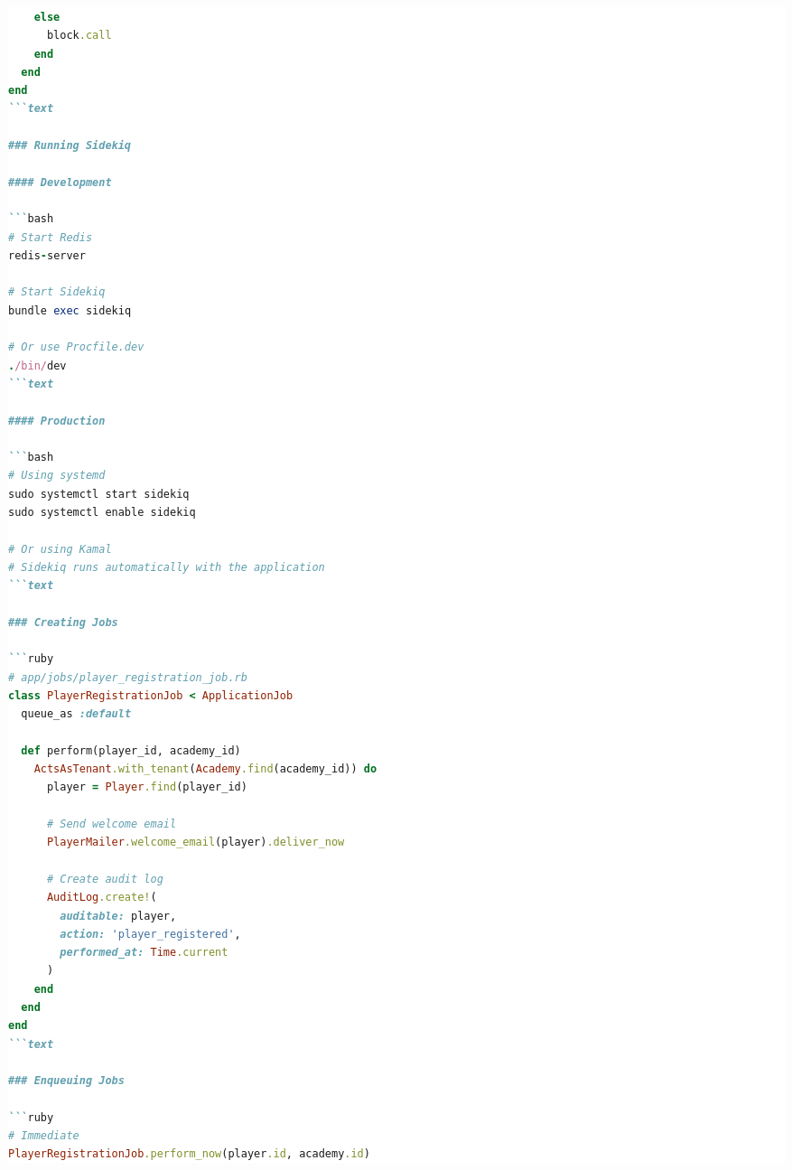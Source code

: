 ```ruby
    else
      block.call
    end
  end
end
```text

### Running Sidekiq

#### Development

```bash
# Start Redis
redis-server

# Start Sidekiq
bundle exec sidekiq

# Or use Procfile.dev
./bin/dev
```text

#### Production

```bash
# Using systemd
sudo systemctl start sidekiq
sudo systemctl enable sidekiq

# Or using Kamal
# Sidekiq runs automatically with the application
```text

### Creating Jobs

```ruby
# app/jobs/player_registration_job.rb
class PlayerRegistrationJob < ApplicationJob
  queue_as :default
  
  def perform(player_id, academy_id)
    ActsAsTenant.with_tenant(Academy.find(academy_id)) do
      player = Player.find(player_id)
      
      # Send welcome email
      PlayerMailer.welcome_email(player).deliver_now
      
      # Create audit log
      AuditLog.create!(
        auditable: player,
        action: 'player_registered',
        performed_at: Time.current
      )
    end
  end
end
```text

### Enqueuing Jobs

```ruby
# Immediate
PlayerRegistrationJob.perform_now(player.id, academy.id)

```
